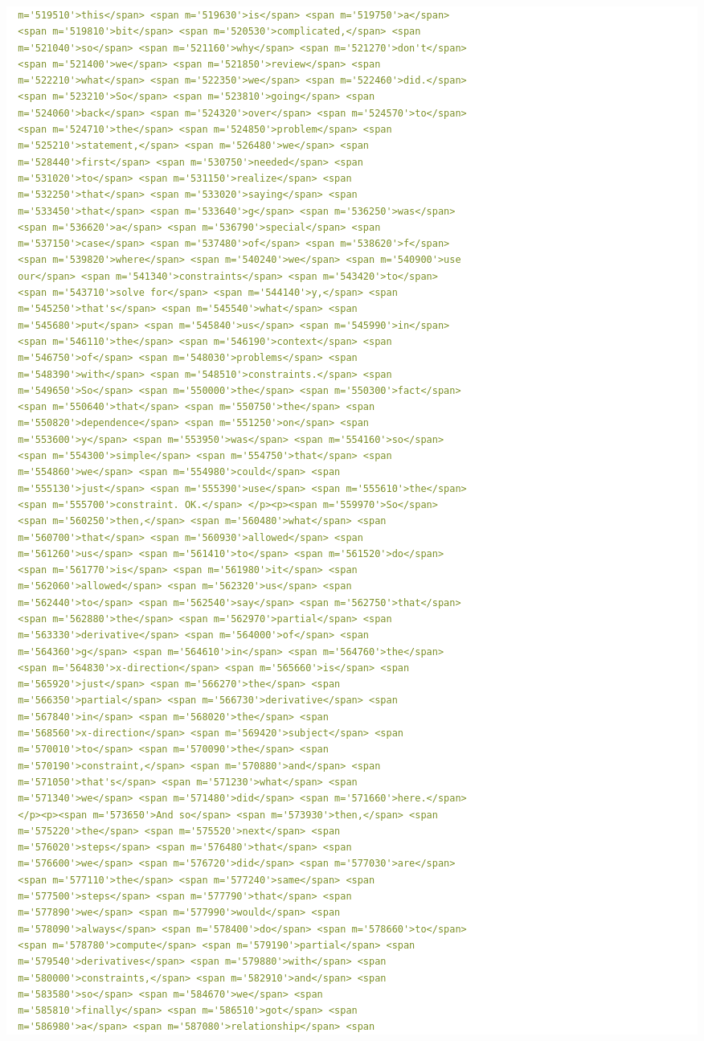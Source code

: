 ```yaml
  m='519510'>this</span> <span m='519630'>is</span> <span m='519750'>a</span>
  <span m='519810'>bit</span> <span m='520530'>complicated,</span> <span
  m='521040'>so</span> <span m='521160'>why</span> <span m='521270'>don't</span>
  <span m='521400'>we</span> <span m='521850'>review</span> <span
  m='522210'>what</span> <span m='522350'>we</span> <span m='522460'>did.</span>
  <span m='523210'>So</span> <span m='523810'>going</span> <span
  m='524060'>back</span> <span m='524320'>over</span> <span m='524570'>to</span>
  <span m='524710'>the</span> <span m='524850'>problem</span> <span
  m='525210'>statement,</span> <span m='526480'>we</span> <span
  m='528440'>first</span> <span m='530750'>needed</span> <span
  m='531020'>to</span> <span m='531150'>realize</span> <span
  m='532250'>that</span> <span m='533020'>saying</span> <span
  m='533450'>that</span> <span m='533640'>g</span> <span m='536250'>was</span>
  <span m='536620'>a</span> <span m='536790'>special</span> <span
  m='537150'>case</span> <span m='537480'>of</span> <span m='538620'>f</span>
  <span m='539820'>where</span> <span m='540240'>we</span> <span m='540900'>use 
  our</span> <span m='541340'>constraints</span> <span m='543420'>to</span>
  <span m='543710'>solve for</span> <span m='544140'>y,</span> <span
  m='545250'>that's</span> <span m='545540'>what</span> <span
  m='545680'>put</span> <span m='545840'>us</span> <span m='545990'>in</span>
  <span m='546110'>the</span> <span m='546190'>context</span> <span
  m='546750'>of</span> <span m='548030'>problems</span> <span
  m='548390'>with</span> <span m='548510'>constraints.</span> <span
  m='549650'>So</span> <span m='550000'>the</span> <span m='550300'>fact</span>
  <span m='550640'>that</span> <span m='550750'>the</span> <span
  m='550820'>dependence</span> <span m='551250'>on</span> <span
  m='553600'>y</span> <span m='553950'>was</span> <span m='554160'>so</span>
  <span m='554300'>simple</span> <span m='554750'>that</span> <span
  m='554860'>we</span> <span m='554980'>could</span> <span
  m='555130'>just</span> <span m='555390'>use</span> <span m='555610'>the</span>
  <span m='555700'>constraint. OK.</span> </p><p><span m='559970'>So</span>
  <span m='560250'>then,</span> <span m='560480'>what</span> <span
  m='560700'>that</span> <span m='560930'>allowed</span> <span
  m='561260'>us</span> <span m='561410'>to</span> <span m='561520'>do</span>
  <span m='561770'>is</span> <span m='561980'>it</span> <span
  m='562060'>allowed</span> <span m='562320'>us</span> <span
  m='562440'>to</span> <span m='562540'>say</span> <span m='562750'>that</span>
  <span m='562880'>the</span> <span m='562970'>partial</span> <span
  m='563330'>derivative</span> <span m='564000'>of</span> <span
  m='564360'>g</span> <span m='564610'>in</span> <span m='564760'>the</span>
  <span m='564830'>x-direction</span> <span m='565660'>is</span> <span
  m='565920'>just</span> <span m='566270'>the</span> <span
  m='566350'>partial</span> <span m='566730'>derivative</span> <span
  m='567840'>in</span> <span m='568020'>the</span> <span
  m='568560'>x-direction</span> <span m='569420'>subject</span> <span
  m='570010'>to</span> <span m='570090'>the</span> <span
  m='570190'>constraint,</span> <span m='570880'>and</span> <span
  m='571050'>that's</span> <span m='571230'>what</span> <span
  m='571340'>we</span> <span m='571480'>did</span> <span m='571660'>here.</span>
  </p><p><span m='573650'>And so</span> <span m='573930'>then,</span> <span
  m='575220'>the</span> <span m='575520'>next</span> <span
  m='576020'>steps</span> <span m='576480'>that</span> <span
  m='576600'>we</span> <span m='576720'>did</span> <span m='577030'>are</span>
  <span m='577110'>the</span> <span m='577240'>same</span> <span
  m='577500'>steps</span> <span m='577790'>that</span> <span
  m='577890'>we</span> <span m='577990'>would</span> <span
  m='578090'>always</span> <span m='578400'>do</span> <span m='578660'>to</span>
  <span m='578780'>compute</span> <span m='579190'>partial</span> <span
  m='579540'>derivatives</span> <span m='579880'>with</span> <span
  m='580000'>constraints,</span> <span m='582910'>and</span> <span
  m='583580'>so</span> <span m='584670'>we</span> <span
  m='585810'>finally</span> <span m='586510'>got</span> <span
  m='586980'>a</span> <span m='587080'>relationship</span> <span
```